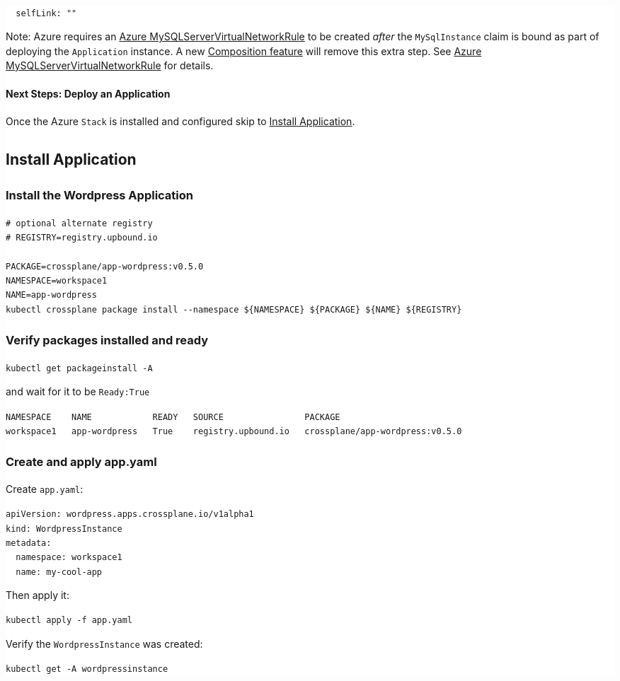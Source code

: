 ```
  selfLink: ""
```

Note: Azure requires an [Azure MySQLServerVirtualNetworkRule] to be created *after* the `MySqlInstance` claim is bound as part of deploying the `Application` instance. A new [Composition feature](https://github.com/crossplane/crossplane/issues/1343) will remove this extra step. See [Azure MySQLServerVirtualNetworkRule] for details.

#### Next Steps: Deploy an Application
Once the Azure `Stack` is installed and configured skip to [Install Application].

## Install Application
### Install the Wordpress Application
```
# optional alternate registry
# REGISTRY=registry.upbound.io

PACKAGE=crossplane/app-wordpress:v0.5.0
NAMESPACE=workspace1
NAME=app-wordpress
kubectl crossplane package install --namespace ${NAMESPACE} ${PACKAGE} ${NAME} ${REGISTRY}
```

### Verify packages installed and ready
```
kubectl get packageinstall -A
```

and wait for it to be `Ready:True`
```
NAMESPACE    NAME            READY   SOURCE                PACKAGE
workspace1   app-wordpress   True    registry.upbound.io   crossplane/app-wordpress:v0.5.0
```

### Create and apply app.yaml
Create `app.yaml`:
```
apiVersion: wordpress.apps.crossplane.io/v1alpha1
kind: WordpressInstance
metadata:
  namespace: workspace1
  name: my-cool-app
```

Then apply it:
```
kubectl apply -f app.yaml
```

Verify the `WordpressInstance` was created:
```
kubectl get -A wordpressinstance
```


[install crossplane]: https://crossplane.io/docs/latest
[GCP Sample Stack]: https://github.com/crossplane/stack-gcp-sample
[AWS Sample Stack]: https://github.com/crossplane/stack-aws-sample
[Azure Sample Stack]: https://github.com/crossplane/stack-azure-sample
[Crossplane CLI]: https://github.com/crossplane/crossplane-cli
[Setup Environment]: #setup-environment
[Install Provider and Stack]: #install-provider-and-stack
[GCP Provider and Stack]: #gcp-provider-and-stack
[AWS Provider and Stack]: #aws-provider-and-stack
[Azure Provider and Stack]: #azure-provider-and-stack
[Install Application]: #install-application
[Cleanup]: #cleanup
[Debugging]: #debugging
[templating-controller]: https://github.com/crossplane/crossplane/blob/master/docs/contributing/experimental.md
[Debugging]: #Debugging
[MySQLInstance is Ready]: #MySQLInstance-is-Ready
[KubernetesCluster is Ready]: #KubernetesCluster-is-Ready
[Deployment and Service Debugging]: #Deployment-and-Service-Debugging
[Azure MySQLServerVirtualNetworkRule]: #Azure-MySQLServerVirtualNetworkRule
[AWS Networking DependencyViolation]: #AWS-Networking-DependencyViolation
[stack-aws-sample]: https://github.com/crossplane/stack-aws-sample/tree/master/kustomize/aws